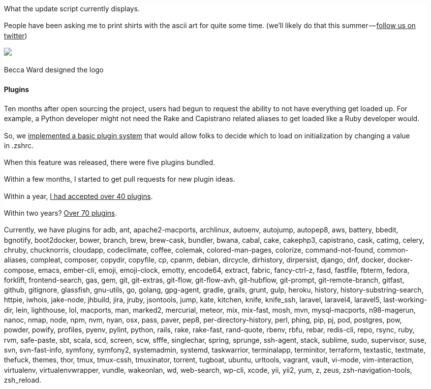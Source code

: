 What the update script currently displays.



People have been asking me to print shirts with the ascii art for quite some time. (we’ll likely do that this summer — [follow us on twitter](https://twitter.com/ohmyzsh))







![](https://cdn-images-1.medium.com/max/2000/1*k9eGe-BEObD_Gp40MvaN-A.jpeg)

Becca Ward designed the logo







#### Plugins

Ten months after open sourcing the project, users had begun to request the ability to not have everything get loaded up. For example, a Python developer might not need the Rake and Capistrano related aliases to get loaded like a Ruby developer would.

So, we [implemented a basic plugin system](https://github.com/robbyrussell/oh-my-zsh/commit/3cf9ab722e7c0829727f548c7d05a0d96055f707) that would allow folks to decide which to load on initialization by changing a value in .zshrc.

When this feature was released, there were five plugins bundled.

Within a few months, I started to get pull requests for new plugin ideas.

Within a year, [I had accepted over 40 plugins](https://github.com/robbyrussell/oh-my-zsh/tree/9b63a03bcfb7a6c34281d7d905575c5647e9c8d2/plugins).

Within two years? [Over 70 plugins](https://github.com/robbyrussell/oh-my-zsh/tree/8b69c7f6a0c80c1c53505e17d356387b83e18efc/plugins).

Currently, we have plugins for adb, ant, apache2-macports, archlinux, autoenv, autojump, autopep8, aws, battery, bbedit, bgnotify, boot2docker, bower, branch, brew, brew-cask, bundler, bwana, cabal, cake, cakephp3, capistrano, cask, catimg, celery, chruby, chucknorris, cloudapp, codeclimate, coffee, colemak, colored-man-pages, colorize, command-not-found, common-aliases, compleat, composer, copydir, copyfile, cp, cpanm, debian, dircycle, dirhistory, dirpersist, django, dnf, docker, docker-compose, emacs, ember-cli, emoji, emoji-clock, emotty, encode64, extract, fabric, fancy-ctrl-z, fasd, fastfile, fbterm, fedora, forklift, frontend-search, gas, gem, git, git-extras, git-flow, git-flow-avh, git-hubflow, git-prompt, git-remote-branch, gitfast, github, gitignore, glassfish, gnu-utils, go, golang, gpg-agent, gradle, grails, grunt, gulp, heroku, history, history-substring-search, httpie, iwhois, jake-node, jhbuild, jira, jruby, jsontools, jump, kate, kitchen, knife, knife_ssh, laravel, laravel4, laravel5, last-working-dir, lein, lighthouse, lol, macports, man, marked2, mercurial, meteor, mix, mix-fast, mosh, mvn, mysql-macports, n98-magerun, nanoc, nmap, node, npm, nvm, nyan, osx, pass, paver, pep8, per-directory-history, perl, phing, pip, pj, pod, postgres, pow, powder, powify, profiles, pyenv, pylint, python, rails, rake, rake-fast, rand-quote, rbenv, rbfu, rebar, redis-cli, repo, rsync, ruby, rvm, safe-paste, sbt, scala, scd, screen, scw, sfffe, singlechar, spring, sprunge, ssh-agent, stack, sublime, sudo, supervisor, suse, svn, svn-fast-info, symfony, symfony2, systemadmin, systemd, taskwarrior, terminalapp, terminitor, terraform, textastic, textmate, thefuck, themes, thor, tmux, tmux-cssh, tmuxinator, torrent, tugboat, ubuntu, urltools, vagrant, vault, vi-mode, vim-interaction, virtualenv, virtualenvwrapper, vundle, wakeonlan, wd, web-search, wp-cli, xcode, yii, yii2, yum, z, zeus, zsh-navigation-tools, zsh_reload.
